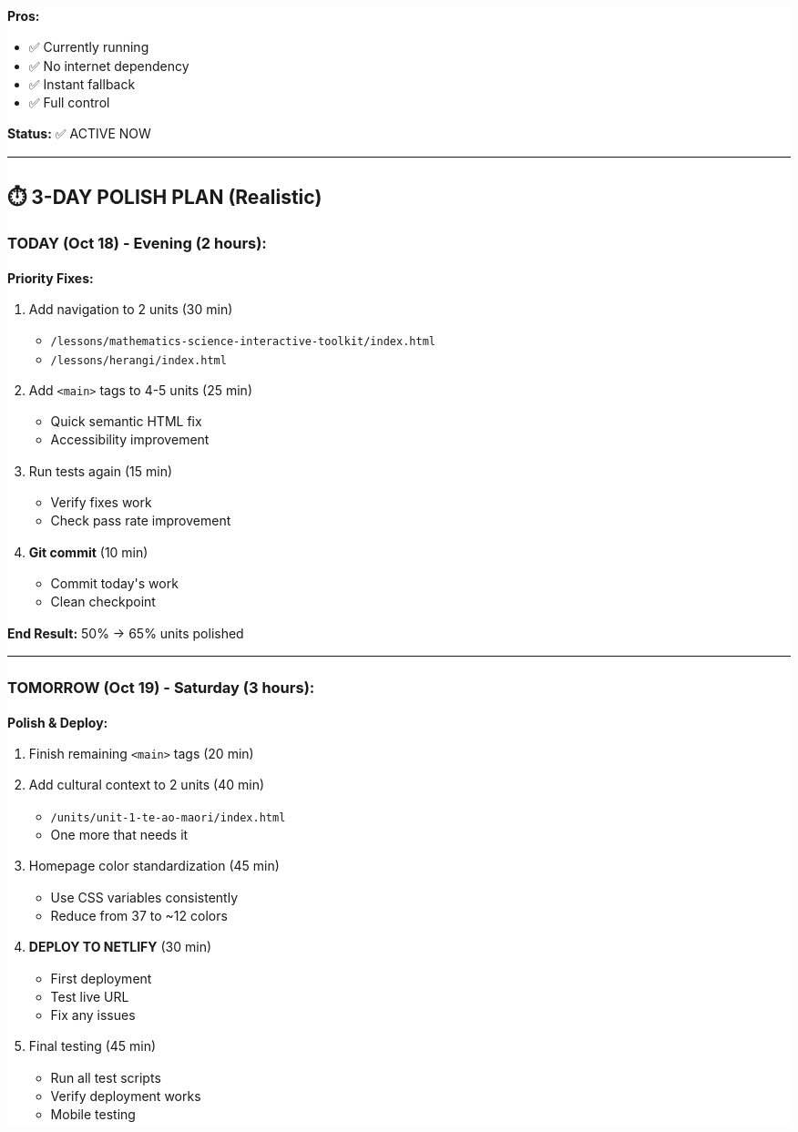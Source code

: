 **Pros:**
- ✅ Currently running
- ✅ No internet dependency
- ✅ Instant fallback
- ✅ Full control

**Status:** ✅ ACTIVE NOW

---

## ⏱️ 3-DAY POLISH PLAN (Realistic)

### **TODAY (Oct 18) - Evening (2 hours):**

**Priority Fixes:**
1. Add navigation to 2 units (30 min)
   - `/lessons/mathematics-science-interactive-toolkit/index.html`
   - `/lessons/herangi/index.html`

2. Add `<main>` tags to 4-5 units (25 min)
   - Quick semantic HTML fix
   - Accessibility improvement

3. Run tests again (15 min)
   - Verify fixes work
   - Check pass rate improvement

4. **Git commit** (10 min)
   - Commit today's work
   - Clean checkpoint

**End Result:** 50% → 65% units polished

---

### **TOMORROW (Oct 19) - Saturday (3 hours):**

**Polish & Deploy:**
1. Finish remaining `<main>` tags (20 min)

2. Add cultural context to 2 units (40 min)
   - `/units/unit-1-te-ao-maori/index.html`
   - One more that needs it

3. Homepage color standardization (45 min)
   - Use CSS variables consistently
   - Reduce from 37 to ~12 colors

4. **DEPLOY TO NETLIFY** (30 min)
   - First deployment
   - Test live URL
   - Fix any issues

5. Final testing (45 min)
   - Run all test scripts
   - Verify deployment works
   - Mobile testing
